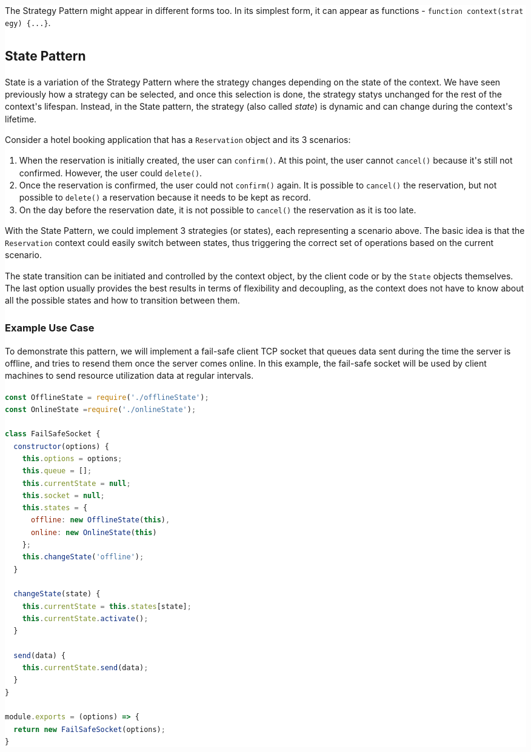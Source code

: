 The Strategy Pattern might appear in different forms too. In its simplest form, it can appear as functions - `function context(strategy) {...}`.


## State Pattern
State is a variation of the Strategy Pattern where the strategy changes depending on the state of the context. We have seen previously how a strategy can be selected, and once this selection is done, the strategy statys unchanged for the rest of the context's lifespan. Instead, in the State pattern, the strategy (also called *state*) is dynamic and can change during the context's lifetime. 

Consider a hotel booking application that has a `Reservation` object and its 3 scenarios:
1. When the reservation is initially created, the user can `confirm()`. At this point, the user cannot `cancel()` because it's still not confirmed. However, the user could `delete()`.
2. Once the reservation is confirmed, the user could not `confirm()` again. It is possible to `cancel()` the reservation, but not possible to `delete()` a reservation because it needs to be kept as record.
3. On the day before the reservation date, it is not possible to `cancel()` the reservation as it is too late.

With the State Pattern, we could implement 3 strategies (or states), each representing a scenario above. The basic idea is that the `Reservation` context could easily switch between states, thus triggering the correct set of operations based on the current scenario.

The state transition can be initiated and controlled by the context object, by the client code or by the `State` objects themselves. The last option usually provides the best results in terms of flexibility and decoupling, as the context does not have to know about all the possible states and how to transition between them.

### Example Use Case
To demonstrate this pattern, we will implement a fail-safe client TCP socket that queues data sent during the time the server is offline, and tries to resend them once the server comes online. In this example, the fail-safe socket will be used by client machines to send resource utilization data at regular intervals.

```js
const OfflineState = require('./offlineState');
const OnlineState =require('./onlineState');

class FailSafeSocket {
  constructor(options) {
    this.options = options;
    this.queue = [];
    this.currentState = null;
    this.socket = null;
    this.states = {
      offline: new OfflineState(this),
      online: new OnlineState(this)
    };
    this.changeState('offline');
  }

  changeState(state) {
    this.currentState = this.states[state];
    this.currentState.activate();
  }

  send(data) {
    this.currentState.send(data);
  }
}

module.exports = (options) => {
  return new FailSafeSocket(options);
}
```
